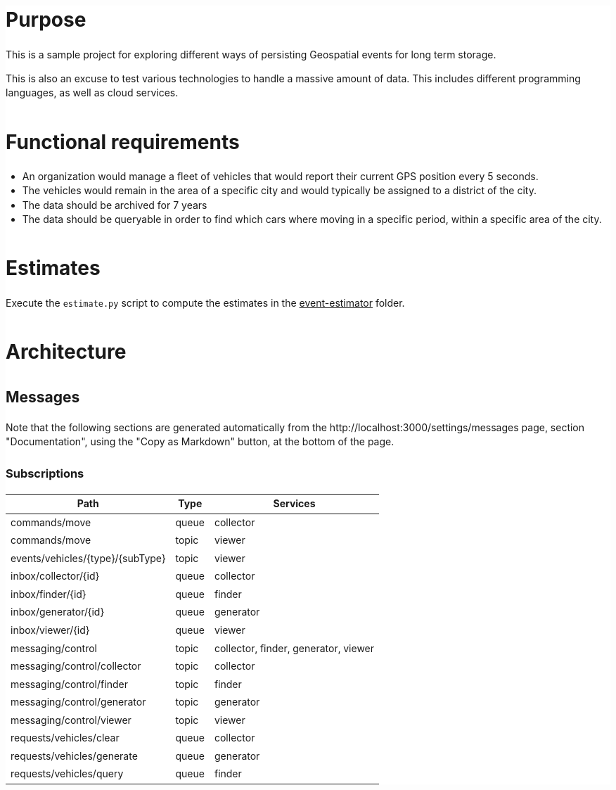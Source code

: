 # Purpose

This is a sample project for exploring different ways of persisting Geospatial events for long term storage.

This is also an excuse to test various technologies to handle a massive amount of data.
This includes different programming languages, as well as cloud services.

# Functional requirements

- An organization would manage a fleet of vehicles that would report their current GPS position every 5 seconds.
- The vehicles would remain in the area of a specific city and would typically be assigned to a district of the city.
- The data should be archived for 7 years
- The data should be queryable in order to find which cars where moving in a specific period, within a specific area of the city.

# Estimates

Execute the `estimate.py` script to compute the estimates in the [event-estimator](./event-estimator/) folder.

# Architecture

## Messages

Note that the following sections are generated automatically from the http://localhost:3000/settings/messages page, section "Documentation",
using the "Copy as Markdown" button, at the bottom of the page.

### Subscriptions

|Path   |Type          |Services|
|-------|--------------|--------|
|commands/move|queue|collector|
|commands/move|topic|viewer|
|events/vehicles/{type}/{subType}|topic|viewer|
|inbox/collector/{id}|queue|collector|
|inbox/finder/{id}|queue|finder|
|inbox/generator/{id}|queue|generator|
|inbox/viewer/{id}|queue|viewer|
|messaging/control|topic|collector, finder, generator, viewer|
|messaging/control/collector|topic|collector|
|messaging/control/finder|topic|finder|
|messaging/control/generator|topic|generator|
|messaging/control/viewer|topic|viewer|
|requests/vehicles/clear|queue|collector|
|requests/vehicles/generate|queue|generator|
|requests/vehicles/query|queue|finder|